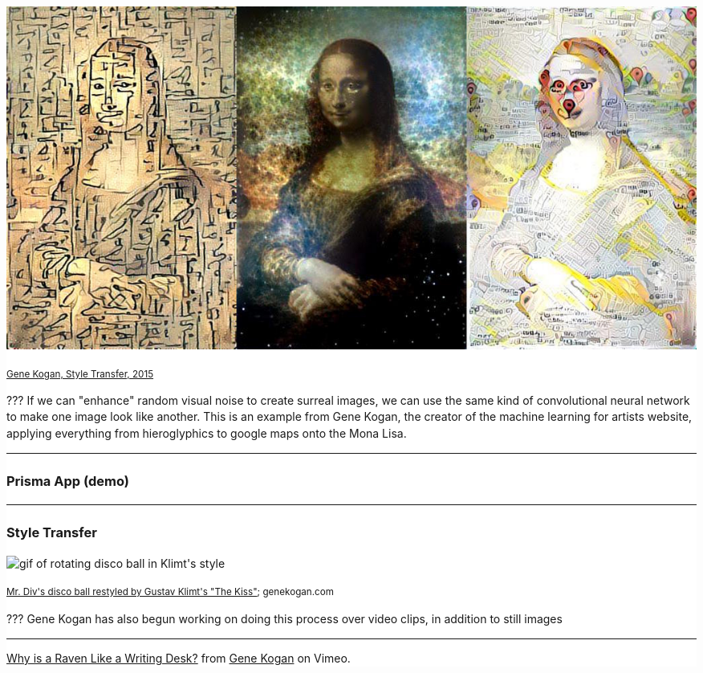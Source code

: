 ![Mona Lisa with style transfer](./images/ml_egypt_crab_maps.jpg)

<small>[Gene Kogan, Style Transfer, 2015](http://www.genekogan.com/works/style-transfer.html)</small>

??? If we can "enhance" random visual noise to create surreal images, we can use the same kind of convolutional neural network to make one image look like another. This is an example from Gene Kogan, the creator of the machine learning for artists website, applying everything from hieroglyphics to google maps onto the Mona Lisa.

---

### Prisma App (demo)

---

### Style Transfer

![gif of rotating disco ball in Klimt's style](./images/mrdiv-klimt.gif)

<small>[Mr. Div's disco ball restyled by Gustav Klimt's "The Kiss"](http://www.genekogan.com/works/style-transfer.html); genekogan.com</small>

??? Gene Kogan has also begun working on doing this process over video clips, in addition to still images

---

<iframe src="https://player.vimeo.com/video/139123754?portrait=0" width="1120" height="588" frameborder="0" webkitallowfullscreen mozallowfullscreen allowfullscreen></iframe>
<p><a href="https://vimeo.com/139123754">Why is a Raven Like a Writing Desk?</a> from <a href="https://vimeo.com/genekogan">Gene Kogan</a> on Vimeo.</p>
